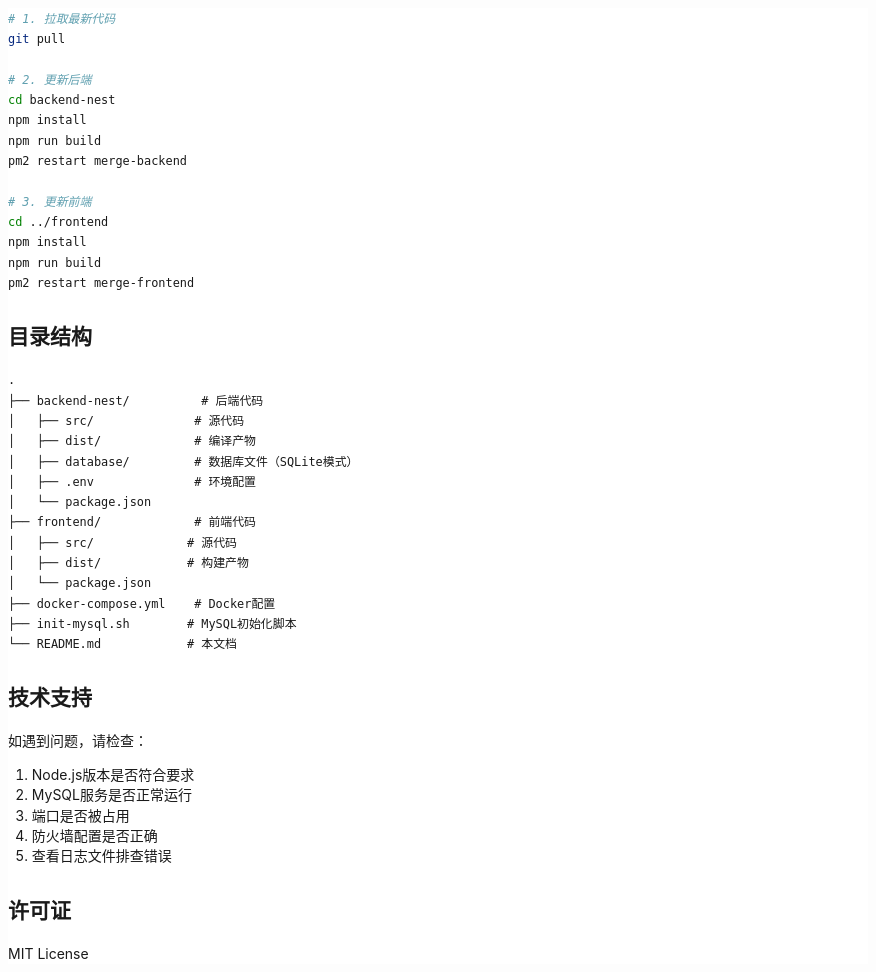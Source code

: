 ```bash
# 1. 拉取最新代码
git pull

# 2. 更新后端
cd backend-nest
npm install
npm run build
pm2 restart merge-backend

# 3. 更新前端
cd ../frontend
npm install
npm run build
pm2 restart merge-frontend
```

## 目录结构

```
.
├── backend-nest/          # 后端代码
│   ├── src/              # 源代码
│   ├── dist/             # 编译产物
│   ├── database/         # 数据库文件（SQLite模式）
│   ├── .env              # 环境配置
│   └── package.json
├── frontend/             # 前端代码
│   ├── src/             # 源代码
│   ├── dist/            # 构建产物
│   └── package.json
├── docker-compose.yml    # Docker配置
├── init-mysql.sh        # MySQL初始化脚本
└── README.md            # 本文档
```

## 技术支持

如遇到问题，请检查：
1. Node.js版本是否符合要求
2. MySQL服务是否正常运行
3. 端口是否被占用
4. 防火墙配置是否正确
5. 查看日志文件排查错误

## 许可证

MIT License
